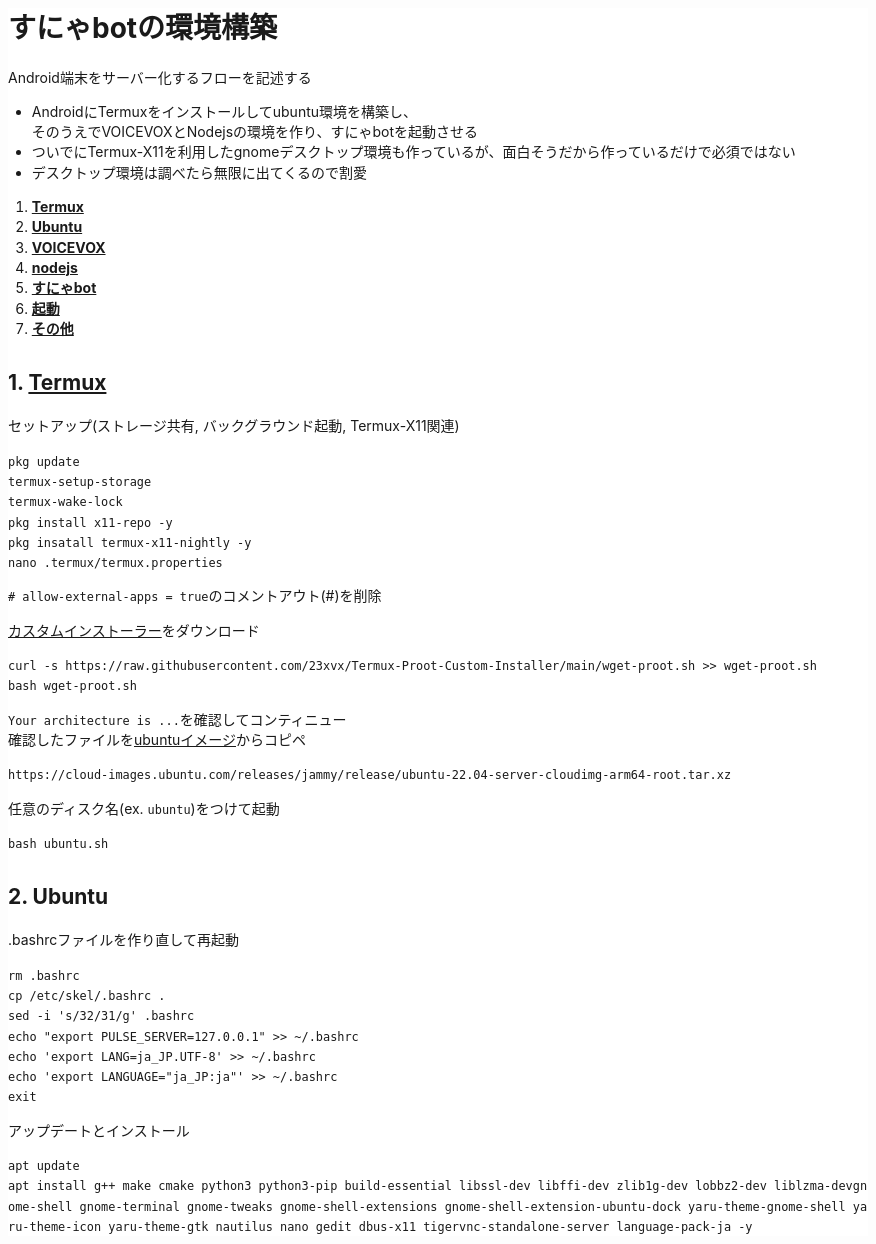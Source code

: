 # すにゃbotの環境構築
Android端末をサーバー化するフローを記述する
- AndroidにTermuxをインストールしてubuntu環境を構築し、\
そのうえでVOICEVOXとNodejsの環境を作り、すにゃbotを起動させる
- ついでにTermux-X11を利用したgnomeデスクトップ環境も作っているが、面白そうだから作っているだけで必須ではない
- デスクトップ環境は調べたら無限に出てくるので割愛
1. [**Termux**](#1-termux)
2. [**Ubuntu**](#2-ubuntu)
3. [**VOICEVOX**](#3-voicevox)
4. [**nodejs**](#4-nodejs)
5. [**すにゃbot**](#5-すにゃbot)
6. [**起動**](#6-起動)
7. [**その他**](#その他)


## 1. [Termux](https://play.google.com/store/apps/details?id=com.termux&hl=ja&pli=1)
セットアップ(ストレージ共有, バックグラウンド起動, Termux-X11関連)
```
pkg update
termux-setup-storage
termux-wake-lock
pkg install x11-repo -y
pkg insatall termux-x11-nightly -y
nano .termux/termux.properties
```
`# allow-external-apps = true`のコメントアウト(#)を削除

[カスタムインストーラー](https://github.com/23xvx/Termux-Proot-Custom-Installer)をダウンロード
```
curl -s https://raw.githubusercontent.com/23xvx/Termux-Proot-Custom-Installer/main/wget-proot.sh >> wget-proot.sh
bash wget-proot.sh
```
`Your architecture is ...`を確認してコンティニュー\
確認したファイルを[ubuntuイメージ](https://cloud-images.ubuntu.com/releases/jammy/release/)からコピペ
```
https://cloud-images.ubuntu.com/releases/jammy/release/ubuntu-22.04-server-cloudimg-arm64-root.tar.xz
```
任意のディスク名(ex. `ubuntu`)をつけて起動
```
bash ubuntu.sh
```

## 2. Ubuntu
.bashrcファイルを作り直して再起動
```
rm .bashrc
cp /etc/skel/.bashrc .
sed -i 's/32/31/g' .bashrc
echo "export PULSE_SERVER=127.0.0.1" >> ~/.bashrc
echo 'export LANG=ja_JP.UTF-8' >> ~/.bashrc
echo 'export LANGUAGE="ja_JP:ja"' >> ~/.bashrc
exit
```
アップデートとインストール
```
apt update
apt install g++ make cmake python3 python3-pip build-essential libssl-dev libffi-dev zlib1g-dev lobbz2-dev liblzma-devgnome-shell gnome-terminal gnome-tweaks gnome-shell-extensions gnome-shell-extension-ubuntu-dock yaru-theme-gnome-shell yaru-theme-icon yaru-theme-gtk nautilus nano gedit dbus-x11 tigervnc-standalone-server language-pack-ja -y
```